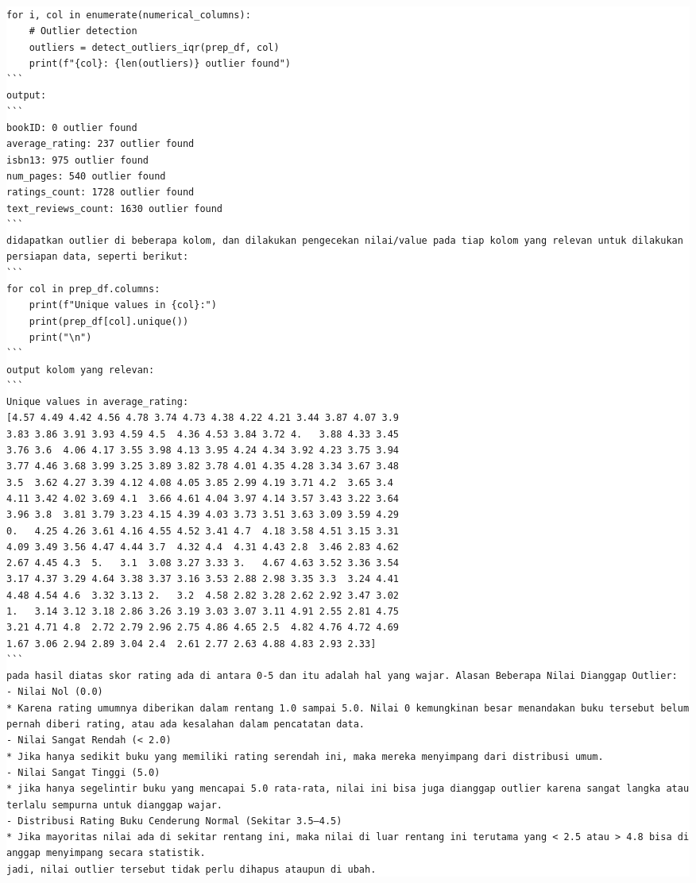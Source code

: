     for i, col in enumerate(numerical_columns):
        # Outlier detection
        outliers = detect_outliers_iqr(prep_df, col)
        print(f"{col}: {len(outliers)} outlier found")
    ```
    output:
    ```
    bookID: 0 outlier found
    average_rating: 237 outlier found
    isbn13: 975 outlier found
    num_pages: 540 outlier found
    ratings_count: 1728 outlier found
    text_reviews_count: 1630 outlier found
    ```
    didapatkan outlier di beberapa kolom, dan dilakukan pengecekan nilai/value pada tiap kolom yang relevan untuk dilakukan persiapan data, seperti berikut:
    ```
    for col in prep_df.columns:
        print(f"Unique values in {col}:")
        print(prep_df[col].unique())
        print("\n")
    ```
    output kolom yang relevan:
    ```
    Unique values in average_rating:
    [4.57 4.49 4.42 4.56 4.78 3.74 4.73 4.38 4.22 4.21 3.44 3.87 4.07 3.9
    3.83 3.86 3.91 3.93 4.59 4.5  4.36 4.53 3.84 3.72 4.   3.88 4.33 3.45
    3.76 3.6  4.06 4.17 3.55 3.98 4.13 3.95 4.24 4.34 3.92 4.23 3.75 3.94
    3.77 4.46 3.68 3.99 3.25 3.89 3.82 3.78 4.01 4.35 4.28 3.34 3.67 3.48
    3.5  3.62 4.27 3.39 4.12 4.08 4.05 3.85 2.99 4.19 3.71 4.2  3.65 3.4
    4.11 3.42 4.02 3.69 4.1  3.66 4.61 4.04 3.97 4.14 3.57 3.43 3.22 3.64
    3.96 3.8  3.81 3.79 3.23 4.15 4.39 4.03 3.73 3.51 3.63 3.09 3.59 4.29
    0.   4.25 4.26 3.61 4.16 4.55 4.52 3.41 4.7  4.18 3.58 4.51 3.15 3.31
    4.09 3.49 3.56 4.47 4.44 3.7  4.32 4.4  4.31 4.43 2.8  3.46 2.83 4.62
    2.67 4.45 4.3  5.   3.1  3.08 3.27 3.33 3.   4.67 4.63 3.52 3.36 3.54
    3.17 4.37 3.29 4.64 3.38 3.37 3.16 3.53 2.88 2.98 3.35 3.3  3.24 4.41
    4.48 4.54 4.6  3.32 3.13 2.   3.2  4.58 2.82 3.28 2.62 2.92 3.47 3.02
    1.   3.14 3.12 3.18 2.86 3.26 3.19 3.03 3.07 3.11 4.91 2.55 2.81 4.75
    3.21 4.71 4.8  2.72 2.79 2.96 2.75 4.86 4.65 2.5  4.82 4.76 4.72 4.69
    1.67 3.06 2.94 2.89 3.04 2.4  2.61 2.77 2.63 4.88 4.83 2.93 2.33]
    ```
    pada hasil diatas skor rating ada di antara 0-5 dan itu adalah hal yang wajar. Alasan Beberapa Nilai Dianggap Outlier:
    - Nilai Nol (0.0)
    * Karena rating umumnya diberikan dalam rentang 1.0 sampai 5.0. Nilai 0 kemungkinan besar menandakan buku tersebut belum pernah diberi rating, atau ada kesalahan dalam pencatatan data.
    - Nilai Sangat Rendah (< 2.0)
    * Jika hanya sedikit buku yang memiliki rating serendah ini, maka mereka menyimpang dari distribusi umum.
    - Nilai Sangat Tinggi (5.0)
    * jika hanya segelintir buku yang mencapai 5.0 rata-rata, nilai ini bisa juga dianggap outlier karena sangat langka atau terlalu sempurna untuk dianggap wajar.
    - Distribusi Rating Buku Cenderung Normal (Sekitar 3.5–4.5)
    * Jika mayoritas nilai ada di sekitar rentang ini, maka nilai di luar rentang ini terutama yang < 2.5 atau > 4.8 bisa dianggap menyimpang secara statistik.
    jadi, nilai outlier tersebut tidak perlu dihapus ataupun di ubah.
